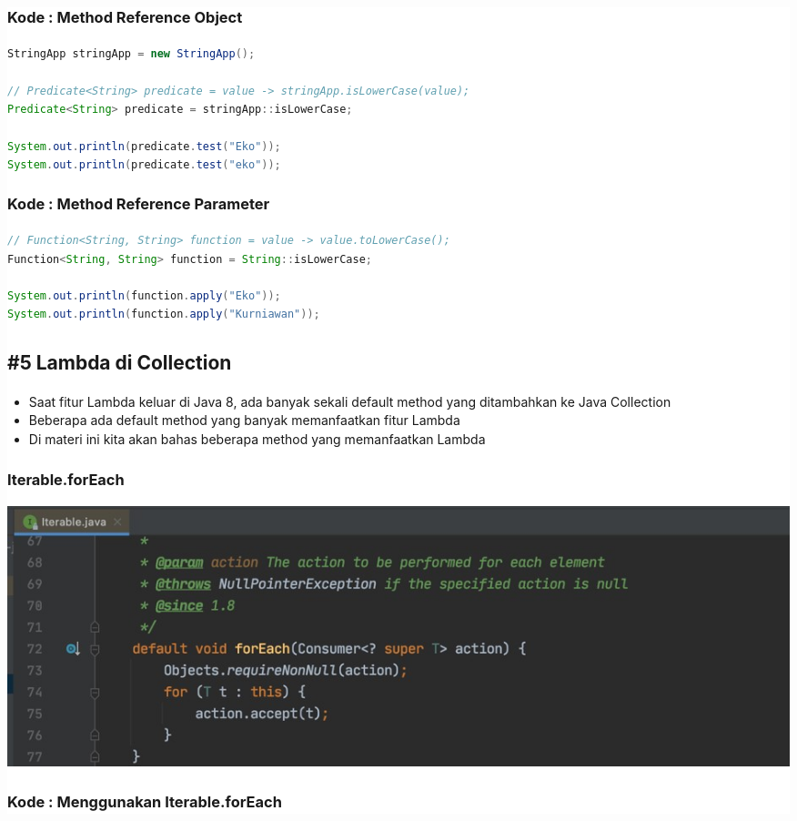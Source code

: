 ```java
```

### Kode : Method Reference Object

```java
StringApp stringApp = new StringApp();

// Predicate<String> predicate = value -> stringApp.isLowerCase(value);
Predicate<String> predicate = stringApp::isLowerCase;

System.out.println(predicate.test("Eko"));
System.out.println(predicate.test("eko"));
```

### Kode : Method Reference Parameter

```java
// Function<String, String> function = value -> value.toLowerCase();
Function<String, String> function = String::isLowerCase;

System.out.println(function.apply("Eko"));
System.out.println(function.apply("Kurniawan"));
```

## #5 Lambda di Collection

- Saat fitur Lambda keluar di Java 8, ada banyak sekali default method yang ditambahkan ke Java Collection
- Beberapa ada default method yang banyak memanfaatkan fitur Lambda
- Di materi ini kita akan bahas beberapa method yang memanfaatkan Lambda

### Iterable.forEach

![Iterable.forEach](./images/java-lambda-3.jpg)

### Kode : Menggunakan Iterable.forEach
